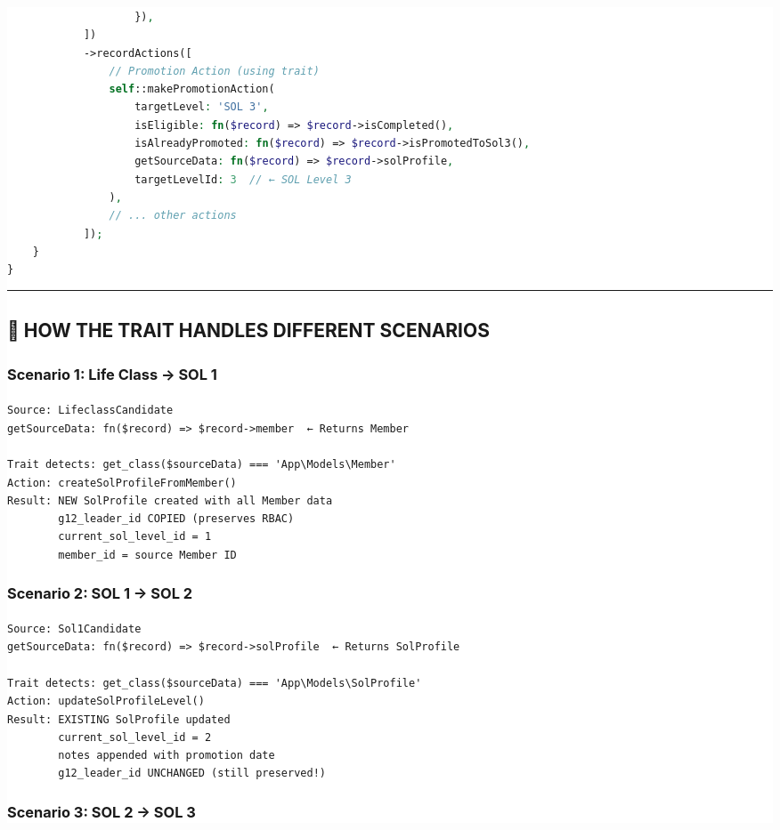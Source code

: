 ```php
                    }),
            ])
            ->recordActions([
                // Promotion Action (using trait)
                self::makePromotionAction(
                    targetLevel: 'SOL 3',
                    isEligible: fn($record) => $record->isCompleted(),
                    isAlreadyPromoted: fn($record) => $record->isPromotedToSol3(),
                    getSourceData: fn($record) => $record->solProfile,
                    targetLevelId: 3  // ← SOL Level 3
                ),
                // ... other actions
            ]);
    }
}
```

---

## 🧩 **HOW THE TRAIT HANDLES DIFFERENT SCENARIOS**

### **Scenario 1: Life Class → SOL 1**

```
Source: LifeclassCandidate
getSourceData: fn($record) => $record->member  ← Returns Member

Trait detects: get_class($sourceData) === 'App\Models\Member'
Action: createSolProfileFromMember()
Result: NEW SolProfile created with all Member data
        g12_leader_id COPIED (preserves RBAC)
        current_sol_level_id = 1
        member_id = source Member ID
```

### **Scenario 2: SOL 1 → SOL 2**

```
Source: Sol1Candidate
getSourceData: fn($record) => $record->solProfile  ← Returns SolProfile

Trait detects: get_class($sourceData) === 'App\Models\SolProfile'
Action: updateSolProfileLevel()
Result: EXISTING SolProfile updated
        current_sol_level_id = 2
        notes appended with promotion date
        g12_leader_id UNCHANGED (still preserved!)
```

### **Scenario 3: SOL 2 → SOL 3**
